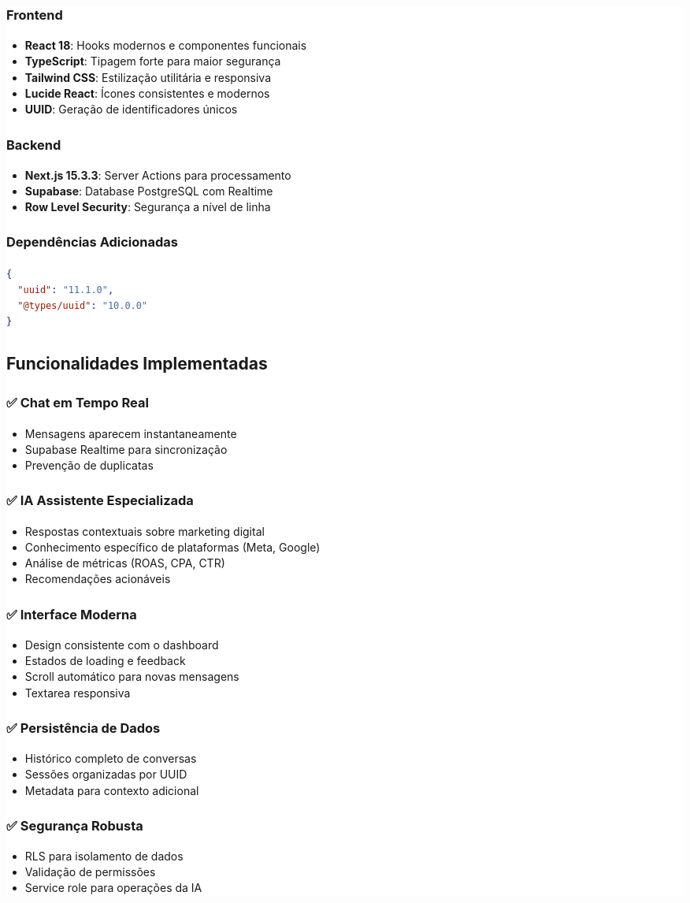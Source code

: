 ### Frontend
- **React 18**: Hooks modernos e componentes funcionais
- **TypeScript**: Tipagem forte para maior segurança
- **Tailwind CSS**: Estilização utilitária e responsiva
- **Lucide React**: Ícones consistentes e modernos
- **UUID**: Geração de identificadores únicos

### Backend
- **Next.js 15.3.3**: Server Actions para processamento
- **Supabase**: Database PostgreSQL com Realtime
- **Row Level Security**: Segurança a nível de linha

### Dependências Adicionadas
```json
{
  "uuid": "11.1.0",
  "@types/uuid": "10.0.0"
}
```

## Funcionalidades Implementadas

### ✅ Chat em Tempo Real
- Mensagens aparecem instantaneamente
- Supabase Realtime para sincronização
- Prevenção de duplicatas

### ✅ IA Assistente Especializada
- Respostas contextuais sobre marketing digital
- Conhecimento específico de plataformas (Meta, Google)
- Análise de métricas (ROAS, CPA, CTR)
- Recomendações acionáveis

### ✅ Interface Moderna
- Design consistente com o dashboard
- Estados de loading e feedback
- Scroll automático para novas mensagens
- Textarea responsiva

### ✅ Persistência de Dados
- Histórico completo de conversas
- Sessões organizadas por UUID
- Metadata para contexto adicional

### ✅ Segurança Robusta
- RLS para isolamento de dados
- Validação de permissões
- Service role para operações da IA
